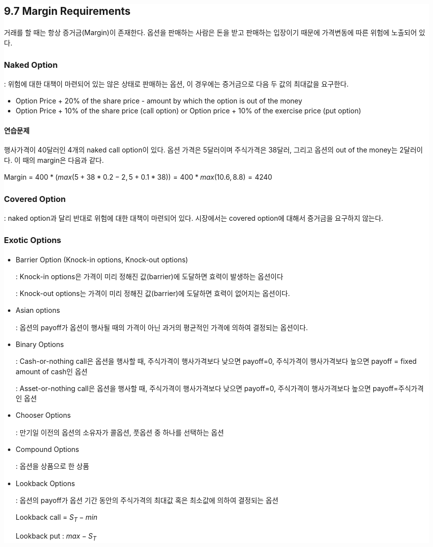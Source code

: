   

## 9.7 Margin Requirements

거래를 할 때는 항상 증거금(Margin)이 존재한다. 옵션을 판매하는 사람은 돈을 받고 판매하는 입장이기 때문에 가격변동에 따른 위험에 노출되어 있다. 

### Naked Option

: 위험에 대한 대책이 마련되어 있는 않은 상태로 판매하는 옵션, 이 경우에는 증거금으로 다음 두 값의 최대값을 요구한다.

- Option Price + 20% of the share price - amount by which the option is out of the money
- Option Price + 10% of the share price (call option) or Option price + 10% of the exercise price (put option)

#### 연습문제

행사가격이 40달러인 4개의 naked call option이 있다. 옵션 가격은 5달러이며 주식가격은 38달러, 그리고 옵션의 out of the money는 2달러이다. 이 때의 margin은 다음과 같다.

Margin = $400*(max(5+38*0.2 -2, 5+0.1*38)) = 400*max(10.6, 8.8) = 4240$

### Covered Option

: naked option과 달리 반대로 위험에 대한 대책이 마련되어 있다. 시장에서는 covered option에 대해서 증거금을 요구하지 않는다.



### Exotic Options

- Barrier Option (Knock-in options, Knock-out options)

  : Knock-in options은 가격이 미리 정해진 값(barrier)에 도달하면 효력이 발생하는 옵션이다

  : Knock-out options는 가격이 미리 정해진 값(barrier)에 도달하면 효력이 없어지는 옵션이다.

- Asian options

  : 옵션의 payoff가 옵션이 행사될 때의 가격이 아닌 과거의 평균적인 가격에 의하여 결정되는 옵션이다.

- Binary Options

  : Cash-or-nothing call은 옵션을 행사할 때, 주식가격이 행사가격보다 낮으면 payoff=0, 주식가격이 행사가격보다 높으면 payoff = fixed amount of cash인 옵션

  : Asset-or-nothing call은 옵션을 행사할 때, 주식가격이 행사가격보다 낮으면 payoff=0, 주식가격이 행사가격보다 높으면 payoff=주식가격인 옵션

- Chooser Options 

  : 만기일 이전의 옵션의 소유자가 콜옵션, 풋옵션 중 하나를 선택하는 옵션

- Compound Options

  : 옵션을 상품으로 한 상품

- Lookback Options

  : 옵션의 payoff가 옵션 기간 동안의 주식가격의 최대값 혹은 최소값에 의하여 결정되는 옵션

  Lookback call = $S_T - min$

  Lookback put : $max-S_T$